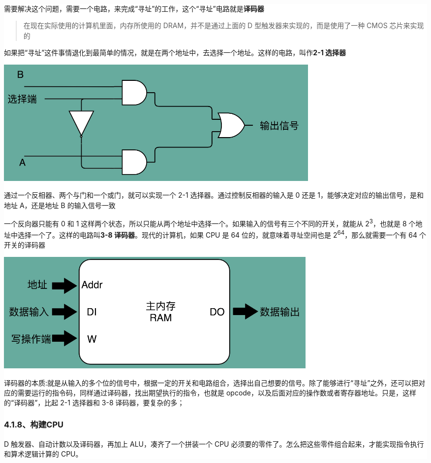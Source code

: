 需要解决这个问题，需要一个电路，来完成“寻址”的工作，这个“寻址”电路就是**译码器**

> 在现在实际使用的计算机里面，内存所使用的 DRAM，并不是通过上面的 D 型触发器来实现的，而是使用了一种 CMOS 芯片来实现的

如果把“寻址”这件事情退化到最简单的情况，就是在两个地址中，去选择一个地址。这样的电路，叫作**2-1 选择器**

![](image/2-1选择器电路示意图.png)

通过一个反相器、两个与门和一个或门，就可以实现一个 2-1 选择器。通过控制反相器的输入是 0 还是 1，能够决定对应的输出信号，是和地址 A，还是地址 B 的输入信号一致

一个反向器只能有 0 和 1 这样两个状态，所以只能从两个地址中选择一个。如果输入的信号有三个不同的开关，就能从 $2^3$，也就是 8 个地址中选择一个了。这样的电路叫**3-8 译码器**。现代的计算机，如果 CPU 是 64 位的，就意味着寻址空间也是 $2^{64}$，那么就需要一个有 64 个开关的译码器

![](image/译码器和内存连接组成的电路.png)

译码器的本质:就是从输入的多个位的信号中，根据一定的开关和电路组合，选择出自己想要的信号。除了能够进行“寻址”之外，还可以把对应的需要运行的指令码，同样通过译码器，找出期望执行的指令，也就是 opcode，以及后面对应的操作数或者寄存器地址。只是，这样的“译码器”，比起 2-1 选择器和 3-8 译码器，要复杂的多；

### 4.1.8、构建CPU

D 触发器、自动计数以及译码器，再加上 ALU，凑齐了一个拼装一个 CPU 必须要的零件了。怎么把这些零件组合起来，才能实现指令执行和算术逻辑计算的 CPU。
